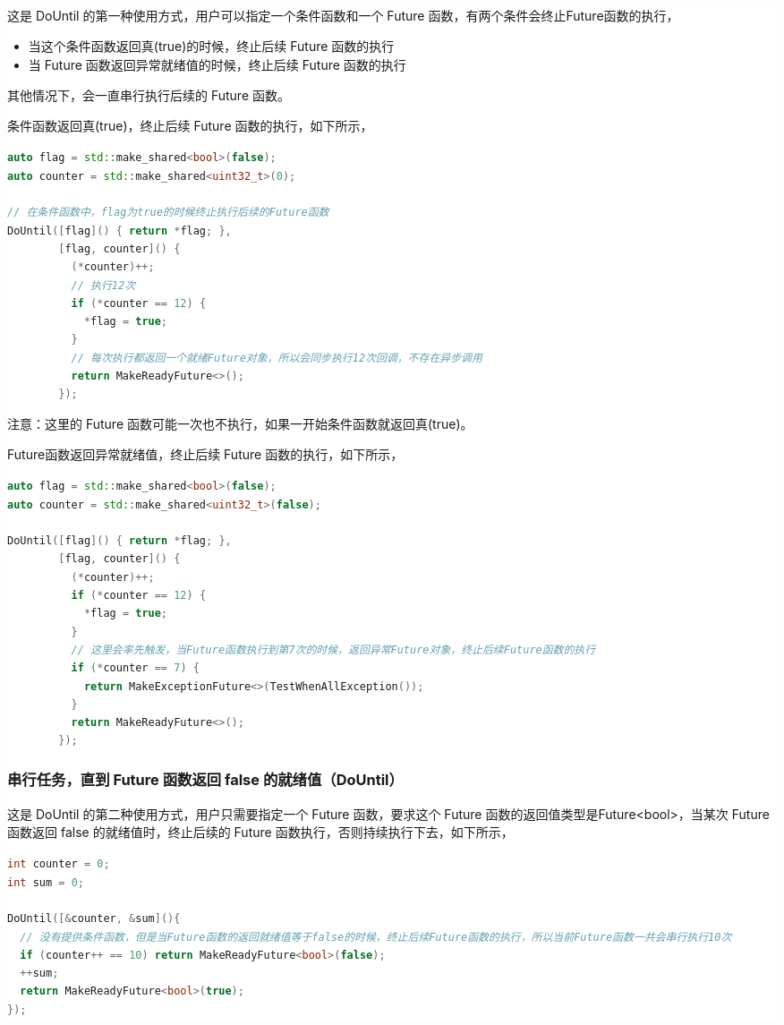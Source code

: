 这是 DoUntil 的第一种使用方式，用户可以指定一个条件函数和一个 Future 函数，有两个条件会终止Future函数的执行，

- 当这个条件函数返回真(true)的时候，终止后续 Future 函数的执行
- 当 Future 函数返回异常就绪值的时候，终止后续 Future 函数的执行

其他情况下，会一直串行执行后续的 Future 函数。

条件函数返回真(true)，终止后续 Future 函数的执行，如下所示，

```cpp
auto flag = std::make_shared<bool>(false);
auto counter = std::make_shared<uint32_t>(0);

// 在条件函数中，flag为true的时候终止执行后续的Future函数
DoUntil([flag]() { return *flag; },
        [flag, counter]() {
          (*counter)++;
          // 执行12次
          if (*counter == 12) {
            *flag = true;
          }
          // 每次执行都返回一个就绪Future对象，所以会同步执行12次回调，不存在异步调用
          return MakeReadyFuture<>();
        });
```

注意：这里的 Future 函数可能一次也不执行，如果一开始条件函数就返回真(true)。

Future函数返回异常就绪值，终止后续 Future 函数的执行，如下所示，

```cpp
auto flag = std::make_shared<bool>(false);
auto counter = std::make_shared<uint32_t>(false);

DoUntil([flag]() { return *flag; },
        [flag, counter]() {
          (*counter)++;
          if (*counter == 12) {
            *flag = true;
          }
          // 这里会率先触发，当Future函数执行到第7次的时候，返回异常Future对象，终止后续Future函数的执行
          if (*counter == 7) {
            return MakeExceptionFuture<>(TestWhenAllException());
          }
          return MakeReadyFuture<>();
        });
```

### 串行任务，直到 Future 函数返回 false 的就绪值（DoUntil）

这是 DoUntil 的第二种使用方式，用户只需要指定一个 Future 函数，要求这个 Future 函数的返回值类型是Future&lt;bool>，当某次 Future 函数返回 false 的就绪值时，终止后续的 Future 函数执行，否则持续执行下去，如下所示，

```cpp
int counter = 0;
int sum = 0;

DoUntil([&counter, &sum](){
  // 没有提供条件函数，但是当Future函数的返回就绪值等于false的时候，终止后续Future函数的执行，所以当前Future函数一共会串行执行10次
  if (counter++ == 10) return MakeReadyFuture<bool>(false);
  ++sum;
  return MakeReadyFuture<bool>(true);
});
```
